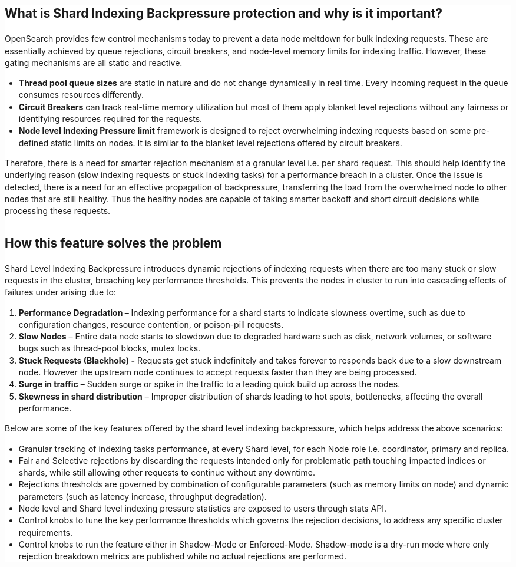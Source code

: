 ## **What is Shard Indexing Backpressure protection and why is it important?**

OpenSearch provides few control mechanisms today to prevent a data node meltdown for bulk indexing requests. These are essentially achieved by queue rejections, circuit breakers, and node-level memory limits for indexing traffic. However, these gating mechanisms are all static and reactive.

* **Thread pool queue sizes** are static in nature and do not change dynamically in real time. Every incoming request in the queue consumes resources differently.
* **Circuit Breakers** can track real-time memory utilization but most of them apply blanket level rejections without any fairness or identifying resources required for the requests.
* **Node level Indexing Pressure limit** framework is designed to reject overwhelming indexing requests based on some pre-defined static limits on nodes. It is similar to the blanket level rejections offered by circuit breakers.

Therefore, there is a need for smarter rejection mechanism at a granular level i.e. per shard request. This should help identify the underlying reason (slow indexing requests or stuck indexing tasks) for a performance breach in a cluster. Once the issue is detected, there is a need for an effective propagation of backpressure, transferring the load from the overwhelmed node to other nodes that are still healthy. Thus the healthy nodes are capable of taking smarter backoff and short circuit decisions while processing these requests.

## How this feature solves the problem

Shard Level Indexing Backpressure introduces dynamic rejections of indexing requests when there are too many stuck or slow requests in the cluster, breaching key performance thresholds. This prevents the nodes in cluster to run into cascading effects of failures under arising due to:

1. **Performance Degradation –** Indexing performance for a shard starts to indicate slowness overtime, such as due to configuration changes, resource contention, or poison-pill requests.
2. **Slow Nodes** – Entire data node starts to slowdown due to degraded hardware such as disk, network volumes, or software bugs such as thread-pool blocks, mutex locks.
3. **Stuck Requests (Blackhole) -** Requests get stuck indefinitely and takes forever to responds back due to a slow downstream node. However the upstream node continues to accept requests faster than they are being processed.
4. **Surge in traffic** – Sudden surge or spike in the traffic to a leading quick build up across the nodes.
5. **Skewness in shard distribution** – Improper distribution of shards leading to hot spots, bottlenecks, affecting the overall performance.


Below are some of the key features offered by the shard level indexing backpressure, which helps address the above scenarios:

* Granular tracking of indexing tasks performance, at every Shard level, for each Node role i.e. coordinator, primary and replica.
* Fair and Selective rejections by discarding the requests intended only for problematic path touching impacted indices or shards, while still allowing other requests to continue without any downtime.
* Rejections thresholds are governed by combination of configurable parameters (such as memory limits on node) and dynamic parameters (such as latency increase, throughput degradation).
* Node level and Shard level indexing pressure statistics are exposed to users through stats API.
* Control knobs to tune the key performance thresholds which governs the rejection decisions, to address any specific cluster requirements.
* Control knobs to run the feature either in Shadow-Mode or Enforced-Mode. Shadow-mode is a dry-run mode where only rejection breakdown metrics are published while no actual rejections are performed.

